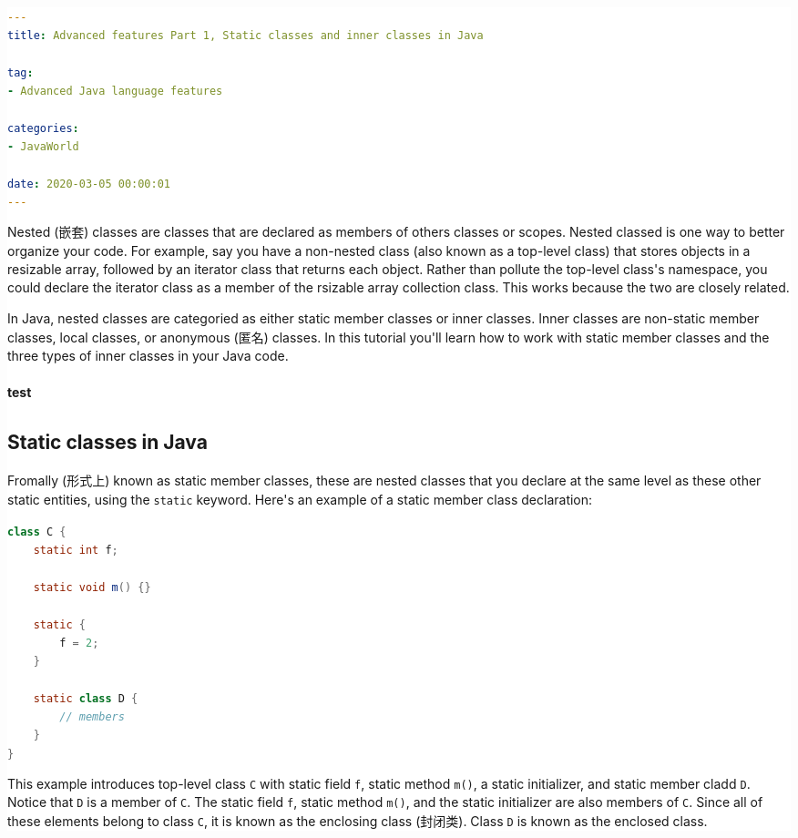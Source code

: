 ```yaml
---
title: Advanced features Part 1, Static classes and inner classes in Java

tag:
- Advanced Java language features

categories:
- JavaWorld

date: 2020-03-05 00:00:01
---
```

Nested (嵌套) classes are classes that are declared as members of others classes or scopes. Nested classed is one way to better organize your code. For example, say you have a non-nested class (also known as a top-level class) that stores objects in a resizable array, followed by an iterator class that returns each object. Rather than pollute the top-level class's namespace, you could declare the iterator class as a member of the rsizable array collection class. This works because the two are closely related.

In Java, nested classes are categoried as either static member classes or inner classes. Inner classes are non-static member classes, local classes, or anonymous (匿名) classes. In this tutorial you'll learn how to work with static member classes and the three types of inner classes in your Java code.

#### test

## Static classes in Java
Fromally (形式上) known as static member classes, these are nested classes that you declare at the same level as these other static entities, using the `static` keyword. Here's an example of a static member class declaration:
```java
class C {
    static int f;

    static void m() {}

    static {
        f = 2;
    }

    static class D {
        // members
    }
}
```

This example introduces top-level class `C` with static field `f`, static method `m()`, a static initializer, and static member cladd `D`. Notice that `D` is a member of `C`. The static field `f`, static method `m()`, and the static initializer are also members of `C`. Since all of these elements belong to class `C`, it is known as the enclosing class (封闭类). Class `D` is known as the enclosed class.
